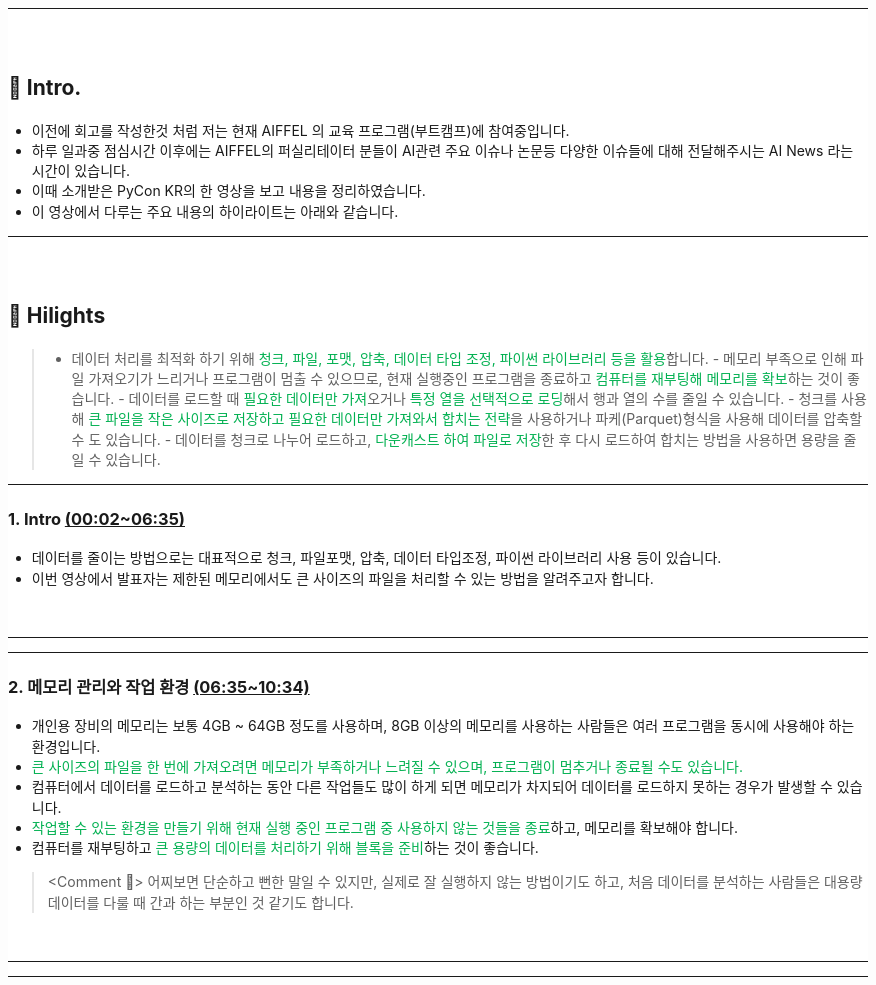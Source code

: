 ----

<br>

## 📌 Intro.
- 이전에 회고를 작성한것 처럼 저는 현재 AIFFEL 의 교육 프로그램(부트캠프)에 참여중입니다.
- 하루 일과중 점심시간 이후에는 AIFFEL의 퍼실리테이터 분들이 AI관련 주요 이슈나 논문등 다양한 이슈들에 대해 전달해주시는 AI News 라는 시간이 있습니다.
- 이때 소개받은 PyCon KR의 한 영상을 보고 내용을 정리하였습니다.
- 이 영상에서 다루는 주요 내용의 하이라이트는 아래와 같습니다.

---

<br>

## 💭 Hilights
> - 데이터 처리를 최적화 하기 위해 <font color="#00b050">청크, 파일, 포맷, 압축, 데이터 타입 조정, 파이썬 라이브러리 등을 활용</font>합니다.
	- 메모리 부족으로 인해 파일 가져오기가 느리거나 프로그램이 멈출 수 있으므로, 현재 실행중인 프로그램을 종료하고 <font color="#00b050">컴퓨터를 재부팅해 메모리를 확보</font>하는 것이 좋습니다.
	- 데이터를 로드할 때 <font color="#00b050">필요한 데이터만 가져</font>오거나 <font color="#00b050">특정 열을 선택적으로 로딩</font>해서 행과 열의 수를 줄일 수 있습니다.
	- 청크를 사용해 <font color="#00b050">큰 파일을 작은 사이즈로 저장하고 필요한 데이터만 가져와서 합치는 전략</font>을 사용하거나 파케(Parquet)형식을 사용해 데이터를 압축할 수 도 있습니다.
	- 데이터를 청크로 나누어 로드하고, <font color="#00b050">다운캐스트 하여 파일로 저장</font>한 후 다시 로드하여 합치는 방법을 사용하면 용량을 줄일 수 있습니다.

---
    
### 1. Intro [(00:02~06:35)](https://youtu.be/4VpJDeqrdKc?si=nVHEBvTle0ouyemZ&t=2)
- 데이터를 줄이는 방법으로는 대표적으로 청크, 파일포맷, 압축, 데이터 타입조정, 파이썬 라이브러리 사용 등이 있습니다.
- 이번 영상에서 발표자는 제한된 메모리에서도 큰 사이즈의 파일을 처리할 수 있는 방법을 알려주고자 합니다.

<br>

---
---

### 2. 메모리 관리와 작업 환경 [(06:35~10:34)](https://youtu.be/4VpJDeqrdKc?si=P_hNwVRdxeyOwH-X&t=395)
- 개인용 장비의 메모리는 보통 4GB ~ 64GB 정도를 사용하며, 8GB 이상의 메모리를 사용하는 사람들은 여러 프로그램을 동시에 사용해야 하는 환경입니다.
- <font color="#00b050">큰 사이즈의 파일을 한 번에 가져오려면 메모리가 부족하거나 느려질 수 있으며, 프로그램이 멈추거나 종료될 수도 있습니다.</font>
- 컴퓨터에서 데이터를 로드하고 분석하는 동안 다른 작업들도 많이 하게 되면 메모리가 차지되어 데이터를 로드하지 못하는 경우가 발생할 수 있습니다.
- <font color="#00b050">작업할 수 있는 환경을 만들기 위해 현재 실행 중인 프로그램 중 사용하지 않는 것들을 종료</font>하고, 메모리를 확보해야 합니다.
- 컴퓨터를 재부팅하고 <font color="#00b050">큰 용량의 데이터를 처리하기 위해 블록을 준비</font>하는 것이 좋습니다.

><Comment 🤔>
> 어찌보면 단순하고 뻔한 말일 수 있지만, 실제로 잘 실행하지 않는 방법이기도 하고, 처음 데이터를 분석하는 사람들은 대용량 데이터를 다룰 때 간과 하는 부분인 것 같기도 합니다.

<br>

---
---
